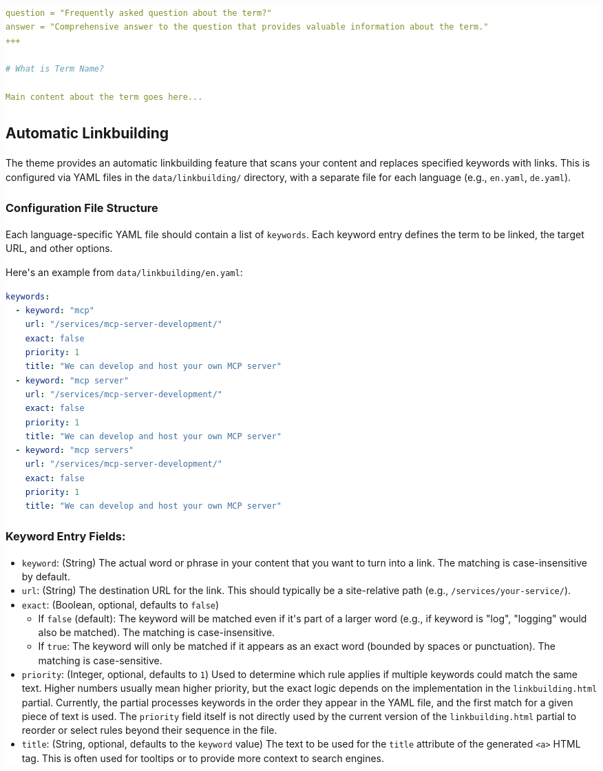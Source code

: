 ```yaml
question = "Frequently asked question about the term?"
answer = "Comprehensive answer to the question that provides valuable information about the term."
+++

# What is Term Name?

Main content about the term goes here...
```

## Automatic Linkbuilding

The theme provides an automatic linkbuilding feature that scans your content and replaces specified keywords with links. This is configured via YAML files in the `data/linkbuilding/` directory, with a separate file for each language (e.g., `en.yaml`, `de.yaml`).

### Configuration File Structure

Each language-specific YAML file should contain a list of `keywords`. Each keyword entry defines the term to be linked, the target URL, and other options.

Here's an example from `data/linkbuilding/en.yaml`:

```yaml
keywords:
  - keyword: "mcp"
    url: "/services/mcp-server-development/"
    exact: false
    priority: 1
    title: "We can develop and host your own MCP server"
  - keyword: "mcp server"
    url: "/services/mcp-server-development/"
    exact: false
    priority: 1
    title: "We can develop and host your own MCP server"
  - keyword: "mcp servers"
    url: "/services/mcp-server-development/"
    exact: false
    priority: 1
    title: "We can develop and host your own MCP server"
```

### Keyword Entry Fields:

-   `keyword`: (String) The actual word or phrase in your content that you want to turn into a link. The matching is case-insensitive by default.
-   `url`: (String) The destination URL for the link. This should typically be a site-relative path (e.g., `/services/your-service/`).
-   `exact`: (Boolean, optional, defaults to `false`) 
    -   If `false` (default): The keyword will be matched even if it's part of a larger word (e.g., if keyword is "log", "logging" would also be matched). The matching is case-insensitive.
    -   If `true`: The keyword will only be matched if it appears as an exact word (bounded by spaces or punctuation). The matching is case-sensitive.
-   `priority`: (Integer, optional, defaults to `1`) Used to determine which rule applies if multiple keywords could match the same text. Higher numbers usually mean higher priority, but the exact logic depends on the implementation in the `linkbuilding.html` partial. Currently, the partial processes keywords in the order they appear in the YAML file, and the first match for a given piece of text is used. The `priority` field itself is not directly used by the current version of the `linkbuilding.html` partial to reorder or select rules beyond their sequence in the file.
-   `title`: (String, optional, defaults to the `keyword` value) The text to be used for the `title` attribute of the generated `<a>` HTML tag. This is often used for tooltips or to provide more context to search engines.
